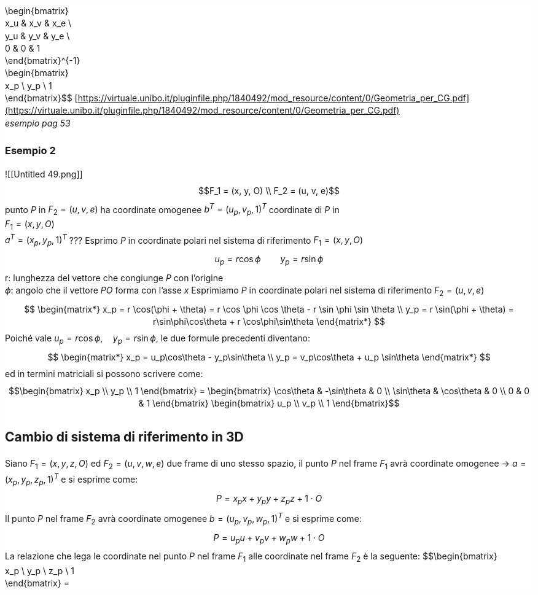 \begin{bmatrix}  
x_u & x_v & x_e \\  
y_u & y_v & y_e \\  
0 & 0 & 1  
\end{bmatrix}^{-1}  
\begin{bmatrix}  
x_p \\ y_p \\ 1  
\end{bmatrix}$$
[https://virtuale.unibo.it/pluginfile.php/1840492/mod_resource/content/0/Geometria_per_CG.pdf](https://virtuale.unibo.it/pluginfile.php/1840492/mod_resource/content/0/Geometria_per_CG.pdf)  
_esempio pag 53_
### Esempio 2
![[Untitled 49.png]]
$$F_1 = (x, y, O) \\  
F_2 = (u, v, e)$$
punto $P$ in $F_2 = (u, v, e)$ ha coordinate omogenee
$b^T = (u_p, v_p, 1)^T$
coordinate di $P$ in  
$F_1 = (x, y, O)$  
$a^T = (x_p, y_p, 1)^T$ ???
Esprimo $P$ in coordinate polari nel sistema di riferimento $F_1 = (x, y, O)$
$$u_p = r \cos \phi \qquad y_p = r \sin \phi$$
r: lunghezza del vettore che congiunge $P$ con l’origine  
$\phi$: angolo che il vettore $PO$ forma con l’asse $x$
Esprimiamo $P$ in coordinate polari nel sistema di riferimento $F_2 = (u, v, e)$
$$
\begin{matrix*}
x_p = r \cos(\phi + \theta) = r \cos \phi \cos \theta - r \sin \phi \sin \theta \\  
y_p = r \sin(\phi + \theta) = r\sin\phi\cos\theta + r \cos\phi\sin\theta
\end{matrix*}
$$
Poiché vale $u_p = r \cos \phi, \quad y_p = r \sin \phi$, le due formule precedenti diventano:
$$
\begin{matrix*}
x_p = u_p\cos\theta - y_p\sin\theta \\  
y_p = v_p\cos\theta + u_p \sin\theta
\end{matrix*}
$$
ed in termini matriciali si possono scrivere come:
$$\begin{bmatrix}  
x_p \\ y_p \\ 1  
\end{bmatrix} =  
\begin{bmatrix}  
\cos\theta & -\sin\theta & 0 \\  
\sin\theta & \cos\theta & 0 \\  
0 & 0 & 1  
\end{bmatrix}  
\begin{bmatrix}  
u_p \\ v_p \\ 1  
\end{bmatrix}$$
## Cambio di sistema di riferimento in 3D
Siano $F_1 = (x, y, z, O)$ ed $F_2 = (u, v, w, e)$ due frame di uno stesso spazio, il punto $P$ nel frame $F_1$ avrà coordinate omogenee → $a = (x_p, y_p, z_p, 1)^T$ e si esprime come:
$$P = x_px + y_py + z_pz + 1 \cdot O$$
Il punto $P$ nel frame $F_2$ avrà coordinate omogenee $b = (u_p, v_p, w_p, 1)^T$ e si esprime come:
$$P = u_pu + v_pv + w_pw + 1 \cdot O$$
La relazione che lega le coordinate nel punto $P$ nel frame $F_1$ alle coordinate nel frame $F_2$ è la seguente:
$$\begin{bmatrix}  
x_p \\ y_p \\ z_p \\ 1  
\end{bmatrix} =  